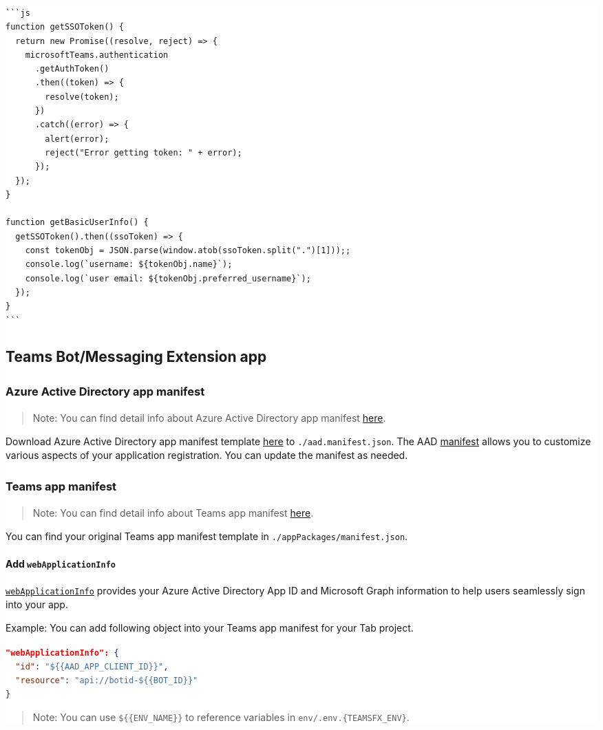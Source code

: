     ```js
    function getSSOToken() {
      return new Promise((resolve, reject) => {
        microsoftTeams.authentication
          .getAuthToken()
          .then((token) => {
            resolve(token);
          })
          .catch((error) => {
            alert(error);
            reject("Error getting token: " + error);
          });
      });
    }

    function getBasicUserInfo() {
      getSSOToken().then((ssoToken) => {
        const tokenObj = JSON.parse(window.atob(ssoToken.split(".")[1]));;
        console.log(`username: ${tokenObj.name}`);
        console.log(`user email: ${tokenObj.preferred_username}`);
      });
    }
    ```

## Teams Bot/Messaging Extension app

### Azure Active Directory app manifest
> Note: You can find detail info about Azure Active Directory app manifest [here](https://learn.microsoft.com/azure/active-directory/develop/reference-app-manifest).

Download Azure Active Directory app manifest template [here](https://aka.ms/teamsfx-aad-manifest-v3-bot) to `./aad.manifest.json`. The AAD [manifest](https://docs.microsoft.com/azure/active-directory/develop/reference-app-manifest) allows you to customize various aspects of your application registration. You can update the manifest as needed.

### Teams app manifest

> Note: You can find detail info about Teams app manifest [here](https://learn.microsoft.com/microsoftteams/platform/resources/schema/manifest-schema).

You can find your original Teams app manifest template in `./appPackages/manifest.json`.

#### Add `webApplicationInfo`
[`webApplicationInfo`](https://learn.microsoft.com/microsoftteams/platform/resources/schema/manifest-schema#webapplicationinfo) provides your Azure Active Directory App ID and Microsoft Graph information to help users seamlessly sign into your app.

Example: You can add following object into your Teams app manifest for your Tab project.
```json
"webApplicationInfo": {
  "id": "${{AAD_APP_CLIENT_ID}}",
  "resource": "api://botid-${{BOT_ID}}"
}
```
> Note: You can use `${{ENV_NAME}}` to reference variables in `env/.env.{TEAMSFX_ENV}`.
